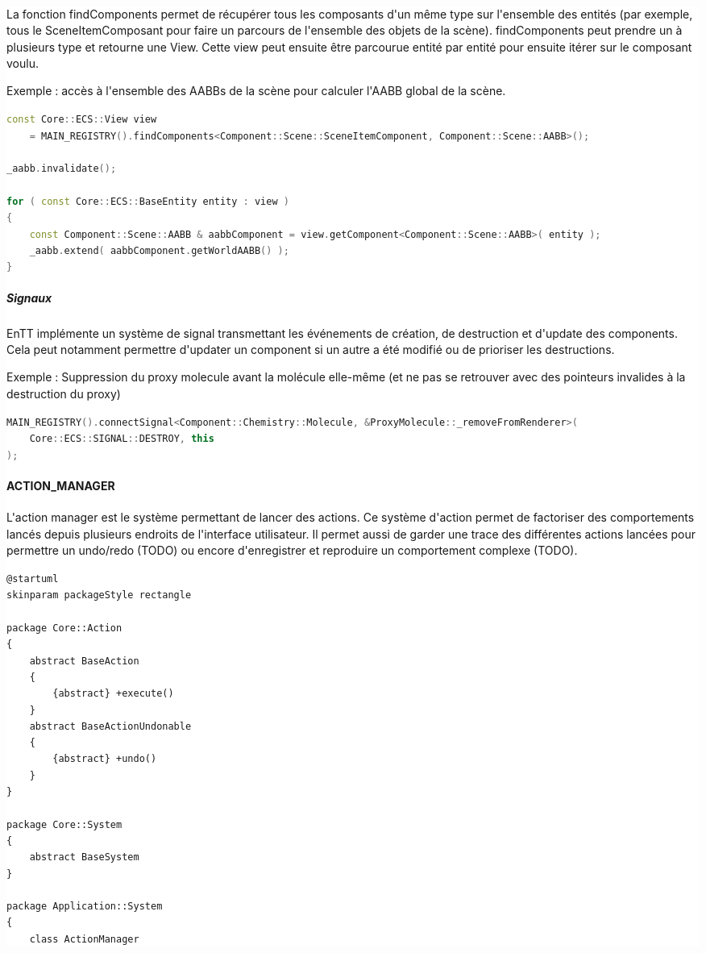 La fonction findComponents permet de récupérer tous les composants d'un même type sur l'ensemble des entités (par exemple, tous le SceneItemComposant pour faire un parcours de l'ensemble des objets de la scène). findComponents peut prendre un à plusieurs type et retourne une View.
Cette view peut ensuite être parcourue entité par entité pour ensuite itérer sur le composant voulu.

Exemple : accès à l'ensemble des AABBs de la scène pour calculer l'AABB global de la scène.
```cpp
const Core::ECS::View view
    = MAIN_REGISTRY().findComponents<Component::Scene::SceneItemComponent, Component::Scene::AABB>();

_aabb.invalidate();

for ( const Core::ECS::BaseEntity entity : view )
{
    const Component::Scene::AABB & aabbComponent = view.getComponent<Component::Scene::AABB>( entity );
    _aabb.extend( aabbComponent.getWorldAABB() );
}
```

##### Signaux

EnTT implémente un système de signal transmettant les événements de création, de destruction et d'update des components. Cela peut notamment permettre d'updater un component si un autre a été modifié ou de prioriser les destructions.

Exemple : Suppression du proxy molecule avant la molécule elle-même (et ne pas se retrouver avec des pointeurs invalides à la destruction du proxy)
```cpp
MAIN_REGISTRY().connectSignal<Component::Chemistry::Molecule, &ProxyMolecule::_removeFromRenderer>(
    Core::ECS::SIGNAL::DESTROY, this
);
```

#### ACTION_MANAGER

L'action manager est le système permettant de lancer des actions. Ce système d'action permet de factoriser des comportements lancés depuis plusieurs endroits de l'interface utilisateur.
Il permet aussi de garder une trace des différentes actions lancées pour permettre un undo/redo (TODO) ou encore d'enregistrer et reproduire un comportement complexe (TODO).

```plantuml
@startuml
skinparam packageStyle rectangle

package Core::Action
{
    abstract BaseAction
    {
        {abstract} +execute()
    }
    abstract BaseActionUndonable
    {
        {abstract} +undo()
    }
}

package Core::System
{
    abstract BaseSystem
}

package Application::System
{
    class ActionManager
```
